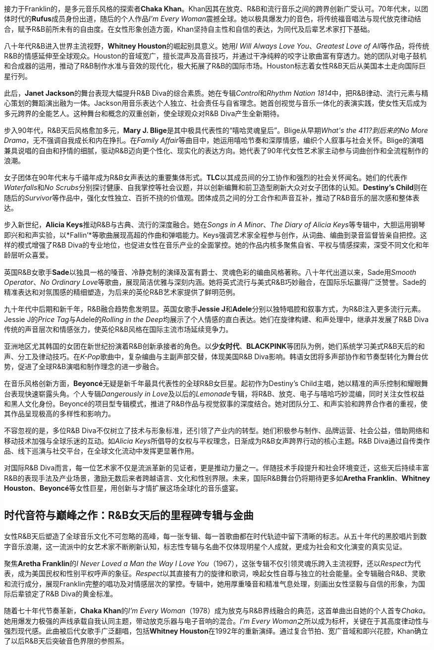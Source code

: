 接力于Franklin的，是多元音乐风格的探索者**Chaka Khan**。Khan因其在放克、R&B和流行音乐之间的跨界创新广受认可。70年代末，以团体时代的**Rufus**成员身份出道，随后的个人作品*I’m Every Woman*震撼全球。她以极具爆发力的音色，将传统福音唱法与现代放克律动结合，赋予R&B前所未有的自由度。在女性形象创造方面，Khan坚持自主性和自信的表达，为同代及后辈艺术家打下基础。

八十年代R&B进入世界主流视野，**Whitney Houston**的崛起别具意义。她用*I Will Always Love You*、*Greatest Love of All*等作品，将传统R&B的情感延伸至全球观众。Houston的音域宽广，擅长混声及高音技巧，并通过干净纯粹的咬字让歌曲富有穿透力。她的团队对电子鼓机和合成器的运用，推动了R&B制作水准与音效的现代化，极大拓展了R&B的国际市场。Houston标志着女性R&B天后从美国本土走向国际巨星行列。

此后，**Janet Jackson**的舞台表现大幅提升R&B Diva的综合素质。她在专辑*Control*和*Rhythm Nation 1814*中，把R&B律动、流行元素与精心策划的舞蹈演出融为一体。Jackson用音乐表达个人独立、社会责任与自省理念。她首创视觉与音乐一体化的表演实践，使女性天后成为多元跨界的全能艺人。这种舞台和概念的双重创新，使全球观众对R&B Diva产生全新期待。

步入90年代，R&B天后风格愈加多元，**Mary J. Blige**是其中极具代表性的“嘻哈灵魂皇后”。Blige从早期*What's the 411?*到后来的*No More Drama*，无不强调自我成长和内在挣扎。在*Family Affair*等曲目中，她运用嘻哈节奏和深厚情感，编织个人叙事与社会关怀。Blige的演唱兼具说唱的自由和抒情的细腻，驱动R&B迈向更个性化、现实化的表达方向。她代表了90年代女性艺术家主动参与词曲创作和全流程制作的浪潮。

女子团体在90年代末与千禧年成为R&B女声表达的重要集体形式。**TLC**以其成员间的分工协作和强烈的社会关怀闻名。她们的代表作*Waterfalls*和*No Scrubs*分别探讨健康、自我掌控等社会议题，并以创新编舞和前卫造型刷新大众对女子团体的认知。**Destiny’s Child**则在随后的*Survivor*等作品中，强化女性独立、百折不挠的价值观。团体成员之间的分工合作和声音互补，推动了R&B音乐的层次感和整体表达。

步入新世纪，**Alicia Keys**推动R&B与古典、流行的深度融合。她在*Songs in A Minor*、*The Diary of Alicia Keys*等专辑中，大胆运用钢琴即兴和和声实验，以*Fallin’*等歌曲展现高超的作曲和弹唱能力。Keys强调艺术家全程参与创作，从词曲、编曲到录音监督皆亲自把控。这样的模式增强了R&B Diva的专业地位，也促进女性在音乐产业的全面掌控。她的作品内核多聚焦自省、平权与情感探索，深受不同文化和年龄层听众喜爱。

英国R&B女歌手**Sade**以独具一格的嗓音、冷静克制的演绎及富有爵士、灵魂色彩的编曲风格著称。八十年代出道以来，Sade用*Smooth Operator*、*No Ordinary Love*等歌曲，展现简洁优雅与深刻内涵。她将英式流行与美式R&B巧妙融合，在国际乐坛赢得广泛赞誉。Sade的精准表达和对氛围感的精细塑造，为后来的英伦R&B艺术家提供了鲜明范例。

九十年代中后期和新千年，R&B融合趋势愈发明显。英国女歌手**Jessie J**和**Adele**分别以独特唱腔和叙事方式，为R&B注入更多流行元素。Jessie J的*Price Tag*与Adele的*Rolling in the Deep*均展示了个人情感的直白表达。她们在旋律构建、和声处理中，继承并发展了R&B Diva传统的声音层次和情感张力，使英伦R&B风格在国际主流市场延续竞争力。

亚洲地区尤其韩国的女团在新世纪扮演着R&B创新承接者的角色。以**少女时代**、**BLACKPINK**等团队为例，她们系统学习美式R&B天后的和声、分工及律动技巧。在*K-Pop*歌曲中，复杂编曲与主副声部交替，体现美国R&B Diva影响。韩语女团将多声部协作和节奏型转化为舞台优势，促进了全球R&B演唱和制作理念的进一步融合。

在音乐风格创新方面，**Beyoncé**无疑是新千年最具代表性的全球R&B女巨星。起初作为Destiny’s Child主唱，她以精准的声乐控制和耀眼舞台表现快速崭露头角。个人专辑*Dangerously in Love*及以后的*Lemonade*专辑，将R&B、放克、电子与嘻哈巧妙混编，同时关注女性权益和黑人文化身份。Beyoncé的项目型专辑模式，推进了R&B作品与视觉叙事的深度结合。她对团队分工、和声实验和跨界合作者的重视，使其作品呈现极高的多样性和影响力。

不容忽视的是，多位R&B Diva不仅树立了技术与形象标准，还引领了产业内的转型。她们积极参与制作、品牌运营、社会公益，借助网络和移动技术加强与全球乐迷的互动。如*Alicia Keys*所倡导的女权与平权理念，日渐成为R&B女声跨界行动的核心主题。R&B Diva通过自传类作品、线下巡演与社交平台，在全球文化流动中发挥更显著作用。

对国际R&B Diva而言，每一位艺术家不仅是流派革新的见证者，更是推动力量之一。伴随技术手段提升和社会环境变迁，这些天后持续丰富R&B的表现手法及产业场景，激励无数后来者跨越语言、文化和性别界限。未来，国际R&B舞台仍将期待更多如**Aretha Franklin**、**Whitney Houston**、**Beyoncé**等女性巨星，用创新与才情扩展这场全球化的音乐盛宴。

## 时代音符与巅峰之作：R&B女天后的里程碑专辑与金曲

女性R&B天后塑造了全球音乐文化不可忽略的高峰，每一张专辑、每一首歌曲都在时代轨迹中留下清晰的标志。从五十年代的黑胶唱片到数字音乐浪潮，这一流派中的女艺术家不断刷新认知，标志性专辑与名曲不仅体现明星个人成就，更成为社会和文化演变的真实见证。

聚焦**Aretha Franklin**的*I Never Loved a Man the Way I Love You*（1967），这张专辑不仅引领灵魂乐跨入主流视野，还以*Respect*为代表，成为美国民权和性别平权呼声的象征。*Respect*以其直接有力的旋律和歌词，唤起女性自尊与独立的社会能量。全专辑融合R&B、灵歌和流行成分，展现Franklin完整的唱功及对情感层次的掌控。专辑中，她用厚重嗓音和精准气息处理，刻画出女性坚毅与自信的形象，为国际后辈锁定了R&B Diva的黄金标准。

随着七十年代节奏革新，**Chaka Khan**的*I’m Every Woman*（1978）成为放克与R&B界线融合的典范，这首单曲出自她的个人首专*Chaka*。她用爆发力极强的声线承载自我认同主题，带动放克乐器与电子音响的混合。*I’m Every Woman*之所以成为标杆，关键在于其高度律动性与强烈现代感。此曲被后代女歌手广泛翻唱，包括**Whitney Houston**在1992年的重新演绎。通过复合节拍、宽广音域和即兴花腔，Khan确立了以后R&B天后突破音色界限的参照系。
